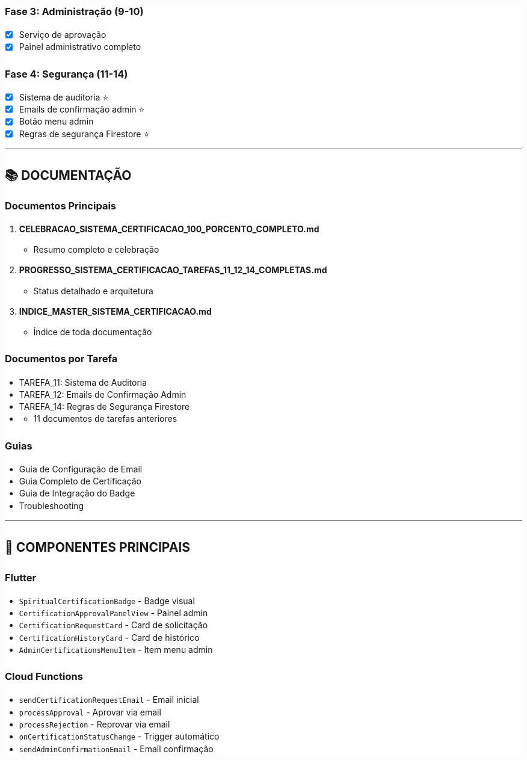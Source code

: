 ### Fase 3: Administração (9-10)
- [x] Serviço de aprovação
- [x] Painel administrativo completo

### Fase 4: Segurança (11-14)
- [x] Sistema de auditoria ⭐
- [x] Emails de confirmação admin ⭐
- [x] Botão menu admin
- [x] Regras de segurança Firestore ⭐

---

## 📚 DOCUMENTAÇÃO

### Documentos Principais
1. **CELEBRACAO_SISTEMA_CERTIFICACAO_100_PORCENTO_COMPLETO.md**
   - Resumo completo e celebração

2. **PROGRESSO_SISTEMA_CERTIFICACAO_TAREFAS_11_12_14_COMPLETAS.md**
   - Status detalhado e arquitetura

3. **INDICE_MASTER_SISTEMA_CERTIFICACAO.md**
   - Índice de toda documentação

### Documentos por Tarefa
- TAREFA_11: Sistema de Auditoria
- TAREFA_12: Emails de Confirmação Admin
- TAREFA_14: Regras de Segurança Firestore
- + 11 documentos de tarefas anteriores

### Guias
- Guia de Configuração de Email
- Guia Completo de Certificação
- Guia de Integração do Badge
- Troubleshooting

---

## 🎨 COMPONENTES PRINCIPAIS

### Flutter
- `SpiritualCertificationBadge` - Badge visual
- `CertificationApprovalPanelView` - Painel admin
- `CertificationRequestCard` - Card de solicitação
- `CertificationHistoryCard` - Card de histórico
- `AdminCertificationsMenuItem` - Item menu admin

### Cloud Functions
- `sendCertificationRequestEmail` - Email inicial
- `processApproval` - Aprovar via email
- `processRejection` - Reprovar via email
- `onCertificationStatusChange` - Trigger automático
- `sendAdminConfirmationEmail` - Email confirmação
